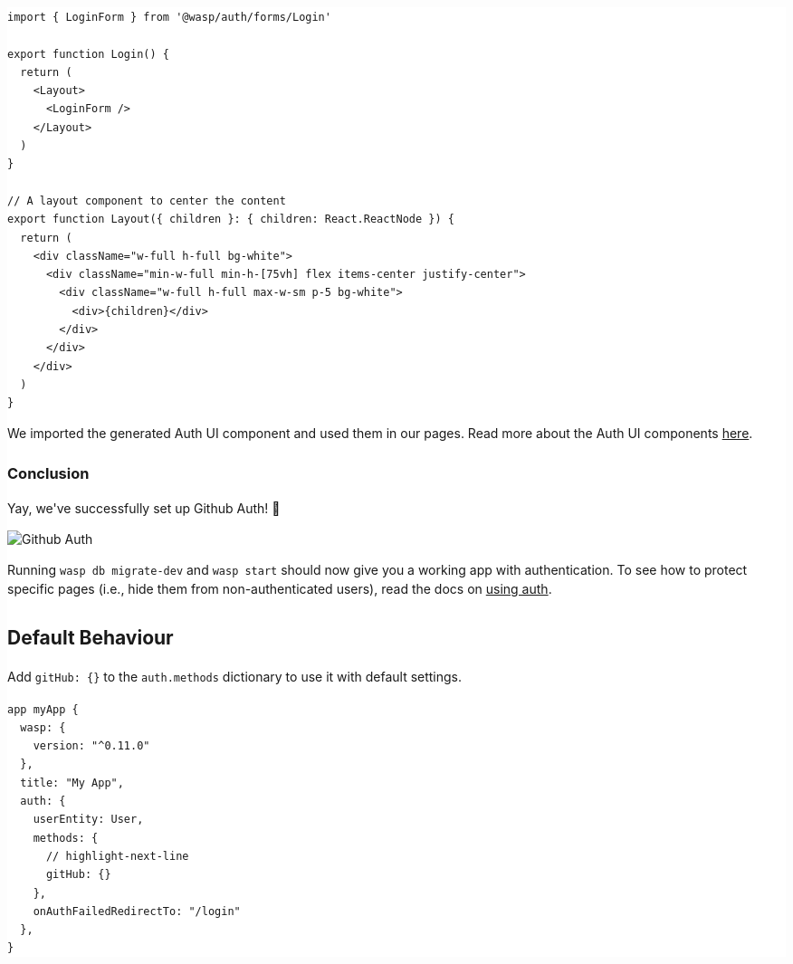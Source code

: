 ```tsx title="client/pages/auth.tsx"
import { LoginForm } from '@wasp/auth/forms/Login'

export function Login() {
  return (
    <Layout>
      <LoginForm />
    </Layout>
  )
}

// A layout component to center the content
export function Layout({ children }: { children: React.ReactNode }) {
  return (
    <div className="w-full h-full bg-white">
      <div className="min-w-full min-h-[75vh] flex items-center justify-center">
        <div className="w-full h-full max-w-sm p-5 bg-white">
          <div>{children}</div>
        </div>
      </div>
    </div>
  )
}
```

</TabItem>
</Tabs>

We imported the generated Auth UI component and used them in our pages. Read more about the Auth UI components [here](../../auth/ui).

### Conclusion

Yay, we've successfully set up Github Auth! 🎉

![Github Auth](/img/auth/github.png)

Running `wasp db migrate-dev` and `wasp start` should now give you a working app with authentication.
To see how to protect specific pages (i.e., hide them from non-authenticated users), read the docs on [using auth](../../auth/overview).

## Default Behaviour

Add `gitHub: {}` to the `auth.methods` dictionary to use it with default settings.

<Tabs groupId="js-ts">
<TabItem value="js" label="JavaScript">

```wasp title=main.wasp
app myApp {
  wasp: {
    version: "^0.11.0"
  },
  title: "My App",
  auth: {
    userEntity: User,
    methods: {
      // highlight-next-line
      gitHub: {}
    },
    onAuthFailedRedirectTo: "/login"
  },
}
```
